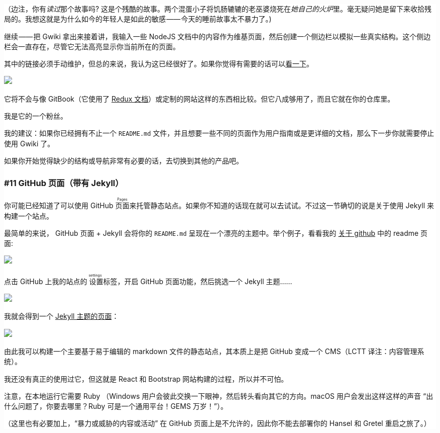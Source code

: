 
（边注，你有*读过*那个故事吗? 这是个残酷的故事。两个混蛋小子将饥肠辘辘的老巫婆烧死在*她自己的火炉*里。毫无疑问她是留下来收拾残局的。我想这就是为什么如今的年轻人是如此的敏感 —— 今天的睡前故事太不暴力了。)


继续 —— 把 Gwiki 拿出来接着讲，我输入一些 NodeJS 文档中的内容作为维基页面，然后创建一个侧边栏以模拟一些真实结构。这个侧边栏会一直存在，尽管它无法高亮显示你当前所在的页面。


其中的链接必须手动维护，但总的来说，我认为这已经很好了。如果你觉得有需要的话可以[看一下](https://github.com/davidgilbertson/about-github/wiki)。 


![](/data/attachment/album/201710/10/170820luqs3ws1qsrzkvwq.png)


它将不会与像 GitBook（它使用了 [Redux 文档](http://redux.js.org/)）或定制的网站这样的东西相比较。但它八成够用了，而且它就在你的仓库里。


我是它的一个粉丝。


我的建议：如果你已经拥有不止一个 `README.md` 文件，并且想要一些不同的页面作为用户指南或是更详细的文档，那么下一步你就需要停止使用 Gwiki 了。


如果你开始觉得缺少的结构或导航非常有必要的话，去切换到其他的产品吧。


### #11 GitHub 页面（带有 Jekyll）


你可能已经知道了可以使用 GitHub <ruby> 页面 <rt>  Pages </rt></ruby> 来托管静态站点。如果你不知道的话现在就可以去试试。不过这一节确切的说是关于使用 Jekyll 来构建一个站点。


最简单的来说， GitHub 页面 + Jekyll 会将你的 `README.md` 呈现在一个漂亮的主题中。举个例子，看看我的 [关于 github](https://github.com/davidgilbertson/about-github) 中的 readme 页面:


![](/data/attachment/album/201710/10/170820s7kcckccccv7u7yc.png)


点击 GitHub 上我的站点的<ruby> 设置 <rt>  settings </rt></ruby>标签，开启 GitHub 页面功能，然后挑选一个 Jekyll 主题……


![](/data/attachment/album/201710/10/170820ynsoovz4vr46oar3.png)


我就会得到一个 [Jekyll 主题的页面](https://davidgilbertson.github.io/about-github/)：


![](/data/attachment/album/201710/10/170821ms6brwglzfgrflr4.png)


由此我可以构建一个主要基于易于编辑的 markdown 文件的静态站点，其本质上是把 GitHub 变成一个 CMS（LCTT 译注：内容管理系统）。


我还没有真正的使用过它，但这就是 React 和 Bootstrap 网站构建的过程，所以并不可怕。


注意，在本地运行它需要 Ruby （Windows 用户会彼此交换一下眼神，然后转头看向其它的方向。macOS 用户会发出这样这样的声音 “出什么问题了，你要去哪里？Ruby 可是一个通用平台！GEMS 万岁！”）。


（这里也有必要加上，“暴力或威胁的内容或活动” 在 GitHub 页面上是不允许的，因此你不能去部署你的 Hansel 和 Gretel 重启之旅了。）

